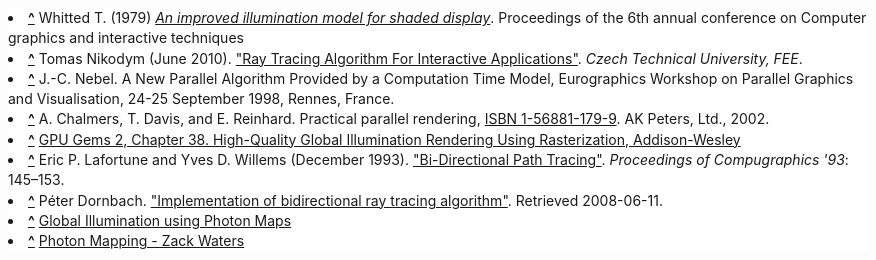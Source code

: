 <li id="cite_note-2"><span class="mw-cite-backlink"><b><a href="#cite_ref-2">^</a></b></span> <span class="reference-text">Whitted T. (1979) <i><a rel="nofollow" class="external text" href="http://citeseerx.ist.psu.edu/viewdoc/summary?doi=10.1.1.156.1534">An improved illumination model for shaded display</a></i>.  Proceedings of the 6th annual conference on Computer graphics and interactive techniques</span>
</li>
<li id="cite_note-3"><span class="mw-cite-backlink"><b><a href="#cite_ref-3">^</a></b></span> <span class="reference-text"><span class="citation journal">Tomas Nikodym (June 2010). <a rel="nofollow" class="external text" href="https://dip.felk.cvut.cz/browse/pdfcache/nikodtom_2010bach.pdf">"Ray Tracing Algorithm For Interactive Applications"</a>. <i>Czech Technical University, FEE</i>.</span><span title="ctx_ver=Z39.88-2004&amp;rfr_id=info%3Asid%2Fen.wikipedia.org%3ARay+tracing+%28graphics%29&amp;rft.atitle=Ray+Tracing+Algorithm+For+Interactive+Applications&amp;rft.aulast=Tomas+Nikodym&amp;rft.au=Tomas+Nikodym&amp;rft.date=June+2010&amp;rft.genre=article&amp;rft_id=https%3A%2F%2Fdip.felk.cvut.cz%2Fbrowse%2Fpdfcache%2Fnikodtom_2010bach.pdf&amp;rft.jtitle=Czech+Technical+University%2C+FEE&amp;rft_val_fmt=info%3Aofi%2Ffmt%3Akev%3Amtx%3Ajournal" class="Z3988"><span style="display:none;">&#160;</span></span></span>
</li>
<li id="cite_note-4"><span class="mw-cite-backlink"><b><a href="#cite_ref-4">^</a></b></span> <span class="reference-text">J.-C. Nebel. A New Parallel Algorithm Provided by a Computation Time Model, Eurographics Workshop on Parallel Graphics and Visualisation, 24-25 September 1998, Rennes, France.</span>
</li>
<li id="cite_note-5"><span class="mw-cite-backlink"><b><a href="#cite_ref-5">^</a></b></span> <span class="reference-text">A. Chalmers, T. Davis, and E. Reinhard. Practical parallel rendering, <a href="/wiki/Special:BookSources/1568811799" class="internal mw-magiclink-isbn">ISBN 1-56881-179-9</a>. AK Peters, Ltd., 2002.</span>
</li>
<li id="cite_note-6"><span class="mw-cite-backlink"><b><a href="#cite_ref-6">^</a></b></span> <span class="reference-text"><a rel="nofollow" class="external text" href="http://http.developer.nvidia.com/GPUGems2/gpugems2_chapter38.html">GPU Gems 2, Chapter 38. High-Quality Global Illumination Rendering Using Rasterization, Addison-Wesley</a></span>
</li>
<li id="cite_note-7"><span class="mw-cite-backlink"><b><a href="#cite_ref-7">^</a></b></span> <span class="reference-text"><span class="citation journal">Eric P. Lafortune and Yves D. Willems (December 1993). <a rel="nofollow" class="external text" href="http://www.graphics.cornell.edu/~eric/Portugal.html">"Bi-Directional Path Tracing"</a>. <i>Proceedings of Compugraphics '93</i>: 145–153.</span><span title="ctx_ver=Z39.88-2004&amp;rfr_id=info%3Asid%2Fen.wikipedia.org%3ARay+tracing+%28graphics%29&amp;rft.atitle=Bi-Directional+Path+Tracing&amp;rft.au=Eric+P.+Lafortune+and+Yves+D.+Willems&amp;rft.aulast=Eric+P.+Lafortune+and+Yves+D.+Willems&amp;rft.date=December+1993&amp;rft.genre=article&amp;rft_id=http%3A%2F%2Fwww.graphics.cornell.edu%2F~eric%2FPortugal.html&amp;rft.jtitle=Proceedings+of+Compugraphics+%2793&amp;rft.pages=145-153&amp;rft_val_fmt=info%3Aofi%2Ffmt%3Akev%3Amtx%3Ajournal" class="Z3988"><span style="display:none;">&#160;</span></span></span>
</li>
<li id="cite_note-8"><span class="mw-cite-backlink"><b><a href="#cite_ref-8">^</a></b></span> <span class="reference-text"><span class="citation web">Péter Dornbach. <a rel="nofollow" class="external text" href="http://www.cescg.org/CESCG98/PDornbach/index.html">"Implementation of bidirectional ray tracing algorithm"</a><span class="reference-accessdate">. Retrieved <span class="nowrap">2008-06-11</span></span>.</span><span title="ctx_ver=Z39.88-2004&amp;rfr_id=info%3Asid%2Fen.wikipedia.org%3ARay+tracing+%28graphics%29&amp;rft.aulast=P%C3%A9ter+Dornbach&amp;rft.au=P%C3%A9ter+Dornbach&amp;rft.btitle=Implementation+of+bidirectional+ray+tracing+algorithm&amp;rft.genre=book&amp;rft_id=http%3A%2F%2Fwww.cescg.org%2FCESCG98%2FPDornbach%2Findex.html&amp;rft_val_fmt=info%3Aofi%2Ffmt%3Akev%3Amtx%3Abook" class="Z3988"><span style="display:none;">&#160;</span></span></span>
</li>
<li id="cite_note-9"><span class="mw-cite-backlink"><b><a href="#cite_ref-9">^</a></b></span> <span class="reference-text"><a rel="nofollow" class="external text" href="http://graphics.ucsd.edu/~henrik/papers/photon_map/global_illumination_using_photon_maps_egwr96.pdf">Global Illumination using Photon Maps</a></span>
</li>
<li id="cite_note-10"><span class="mw-cite-backlink"><b><a href="#cite_ref-10">^</a></b></span> <span class="reference-text"><a rel="nofollow" class="external text" href="http://web.cs.wpi.edu/~emmanuel/courses/cs563/write_ups/zackw/photon_mapping/PhotonMapping.html">Photon Mapping - Zack Waters</a></span>
</li>
